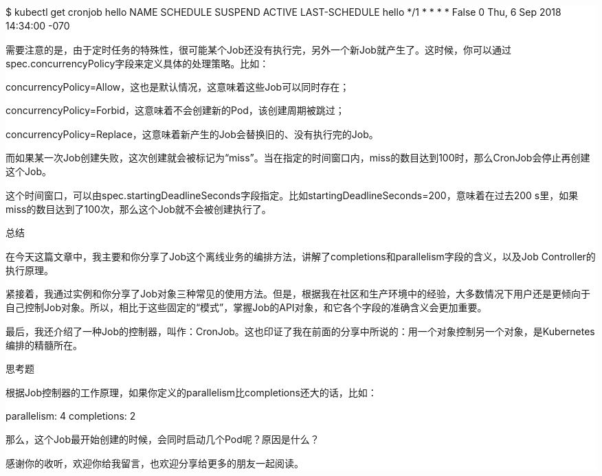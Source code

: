 $ kubectl get cronjob hello
NAME      SCHEDULE      SUSPEND   ACTIVE    LAST-SCHEDULE
hello     */1 * * * *   False     0         Thu, 6 Sep 2018 14:34:00 -070


需要注意的是，由于定时任务的特殊性，很可能某个Job还没有执行完，另外一个新Job就产生了。这时候，你可以通过spec.concurrencyPolicy字段来定义具体的处理策略。比如：


concurrencyPolicy=Allow，这也是默认情况，这意味着这些Job可以同时存在；

concurrencyPolicy=Forbid，这意味着不会创建新的Pod，该创建周期被跳过；

concurrencyPolicy=Replace，这意味着新产生的Job会替换旧的、没有执行完的Job。


而如果某一次Job创建失败，这次创建就会被标记为“miss”。当在指定的时间窗口内，miss的数目达到100时，那么CronJob会停止再创建这个Job。

这个时间窗口，可以由spec.startingDeadlineSeconds字段指定。比如startingDeadlineSeconds=200，意味着在过去200 s里，如果miss的数目达到了100次，那么这个Job就不会被创建执行了。

总结

在今天这篇文章中，我主要和你分享了Job这个离线业务的编排方法，讲解了completions和parallelism字段的含义，以及Job Controller的执行原理。

紧接着，我通过实例和你分享了Job对象三种常见的使用方法。但是，根据我在社区和生产环境中的经验，大多数情况下用户还是更倾向于自己控制Job对象。所以，相比于这些固定的“模式”，掌握Job的API对象，和它各个字段的准确含义会更加重要。

最后，我还介绍了一种Job的控制器，叫作：CronJob。这也印证了我在前面的分享中所说的：用一个对象控制另一个对象，是Kubernetes编排的精髓所在。

思考题

根据Job控制器的工作原理，如果你定义的parallelism比completions还大的话，比如：

 parallelism: 4
 completions: 2


那么，这个Job最开始创建的时候，会同时启动几个Pod呢？原因是什么？

感谢你的收听，欢迎你给我留言，也欢迎分享给更多的朋友一起阅读。

                        
                        
                            
